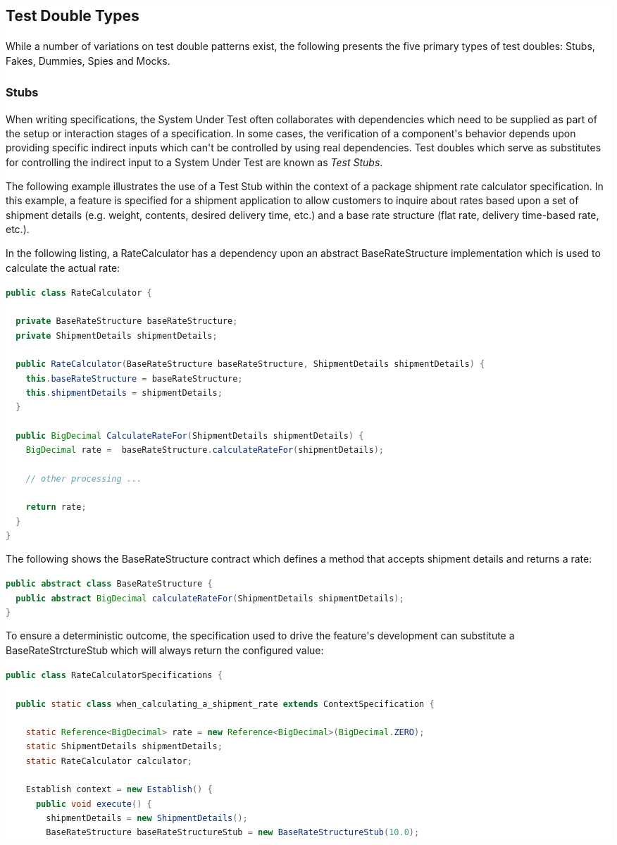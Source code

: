 ## Test Double Types

While a number of variations on test double patterns exist, the following presents the five primary types of test doubles: Stubs, Fakes, Dummies, Spies and Mocks.

### Stubs

When writing specifications, the System Under Test often collaborates with dependencies which need to be supplied as part of the setup or interaction stages of a specification. In some cases, the verification of a component's behavior depends upon providing specific indirect inputs which can't be controlled by using real dependencies. Test doubles which serve as substitutes for controlling the indirect input to a System Under Test are known as _Test Stubs_.

The following example illustrates the use of a Test Stub within the context of a package shipment rate calculator specification. In this example, a feature is specified for a shipment application to allow customers to inquire about rates based upon a set of shipment details (e.g. weight, contents, desired delivery time, etc.) and a base rate structure (flat rate, delivery time-based rate, etc.).

In the following listing, a RateCalculator has a dependency upon an abstract BaseRateStructure implementation which is used to calculate the actual rate:

```java
public class RateCalculator {

  private BaseRateStructure baseRateStructure;
  private ShipmentDetails shipmentDetails;

  public RateCalculator(BaseRateStructure baseRateStructure, ShipmentDetails shipmentDetails) {
    this.baseRateStructure = baseRateStructure;
    this.shipmentDetails = shipmentDetails;
  }

  public BigDecimal CalculateRateFor(ShipmentDetails shipmentDetails) {
    BigDecimal rate =  baseRateStructure.calculateRateFor(shipmentDetails);

    // other processing ...

    return rate;
  }
}
```

The following shows the BaseRateStructure contract which defines a method that accepts shipment details and returns a rate:

```java
public abstract class BaseRateStructure {
  public abstract BigDecimal calculateRateFor(ShipmentDetails shipmentDetails);
}
```

To ensure a deterministic outcome, the specification used to drive the feature's development can substitute a BaseRateStrctureStub which will always return the configured value:

```java
public class RateCalculatorSpecifications {

  public static class when_calculating_a_shipment_rate extends ContextSpecification {

    static Reference<BigDecimal> rate = new Reference<BigDecimal>(BigDecimal.ZERO);
    static ShipmentDetails shipmentDetails;
    static RateCalculator calculator;

    Establish context = new Establish() {
      public void execute() {
        shipmentDetails = new ShipmentDetails();
        BaseRateStructure baseRateStructureStub = new BaseRateStructureStub(10.0);
```